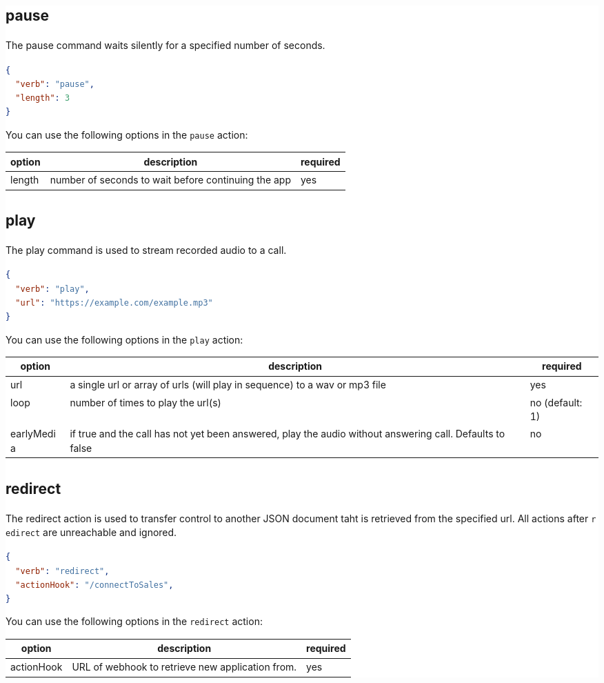 


## pause

The pause command waits silently for a specified number of seconds.
```json
{
  "verb": "pause",
  "length": 3
}
```

You can use the following options in the `pause` action:

| option        | description | required  |
| ------------- |-------------| -----|
| length | number of seconds to wait before continuing the app | yes |

## play

The play command is used to stream recorded audio to a call.
```json
{
  "verb": "play",
  "url": "https://example.com/example.mp3"
}
```

You can use the following options in the `play` action:

| option        | description | required  |
| ------------- |-------------| -----|
| url | a single url or array of urls (will play in sequence) to a wav or mp3 file | yes |
| loop | number of times to play the url(s) | no (default: 1) |
| earlyMedia | if true and the call has not yet been answered, play the audio without answering call.  Defaults to false | no |

## redirect

The redirect action is used to transfer control to another JSON document taht is retrieved from the specified url.  All actions after `redirect` are unreachable and ignored.

```json
{
  "verb": "redirect",
  "actionHook": "/connectToSales",
}
```

You can use the following options in the `redirect` action:

| option        | description | required  |
| ------------- |-------------| -----|
| actionHook | URL of webhook to retrieve new application from.  | yes |
